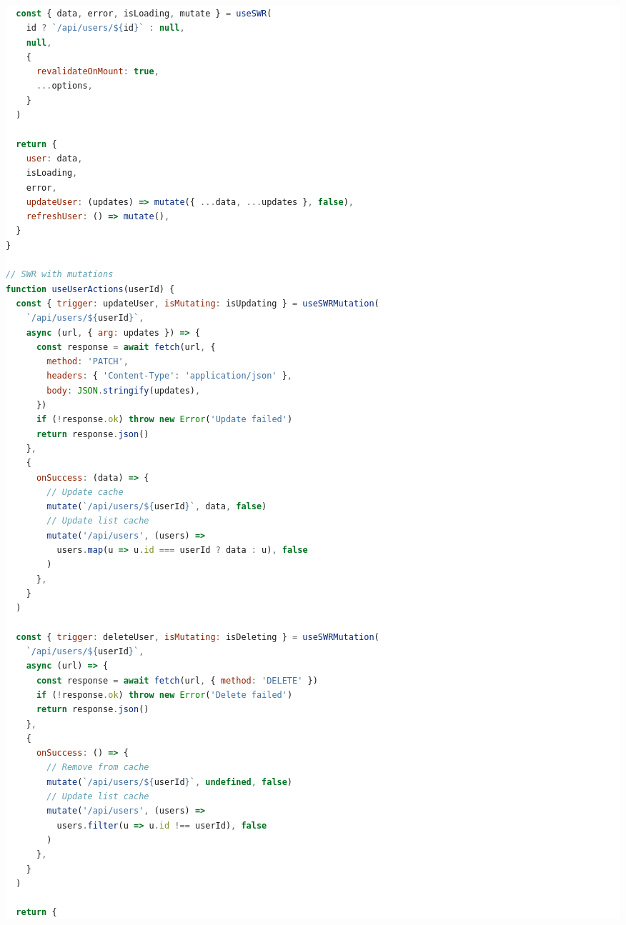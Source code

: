 ```javascript
  const { data, error, isLoading, mutate } = useSWR(
    id ? `/api/users/${id}` : null,
    null,
    {
      revalidateOnMount: true,
      ...options,
    }
  )

  return {
    user: data,
    isLoading,
    error,
    updateUser: (updates) => mutate({ ...data, ...updates }, false),
    refreshUser: () => mutate(),
  }
}

// SWR with mutations
function useUserActions(userId) {
  const { trigger: updateUser, isMutating: isUpdating } = useSWRMutation(
    `/api/users/${userId}`,
    async (url, { arg: updates }) => {
      const response = await fetch(url, {
        method: 'PATCH',
        headers: { 'Content-Type': 'application/json' },
        body: JSON.stringify(updates),
      })
      if (!response.ok) throw new Error('Update failed')
      return response.json()
    },
    {
      onSuccess: (data) => {
        // Update cache
        mutate(`/api/users/${userId}`, data, false)
        // Update list cache
        mutate('/api/users', (users) => 
          users.map(u => u.id === userId ? data : u), false
        )
      },
    }
  )

  const { trigger: deleteUser, isMutating: isDeleting } = useSWRMutation(
    `/api/users/${userId}`,
    async (url) => {
      const response = await fetch(url, { method: 'DELETE' })
      if (!response.ok) throw new Error('Delete failed')
      return response.json()
    },
    {
      onSuccess: () => {
        // Remove from cache
        mutate(`/api/users/${userId}`, undefined, false)
        // Update list cache
        mutate('/api/users', (users) => 
          users.filter(u => u.id !== userId), false
        )
      },
    }
  )

  return {
```